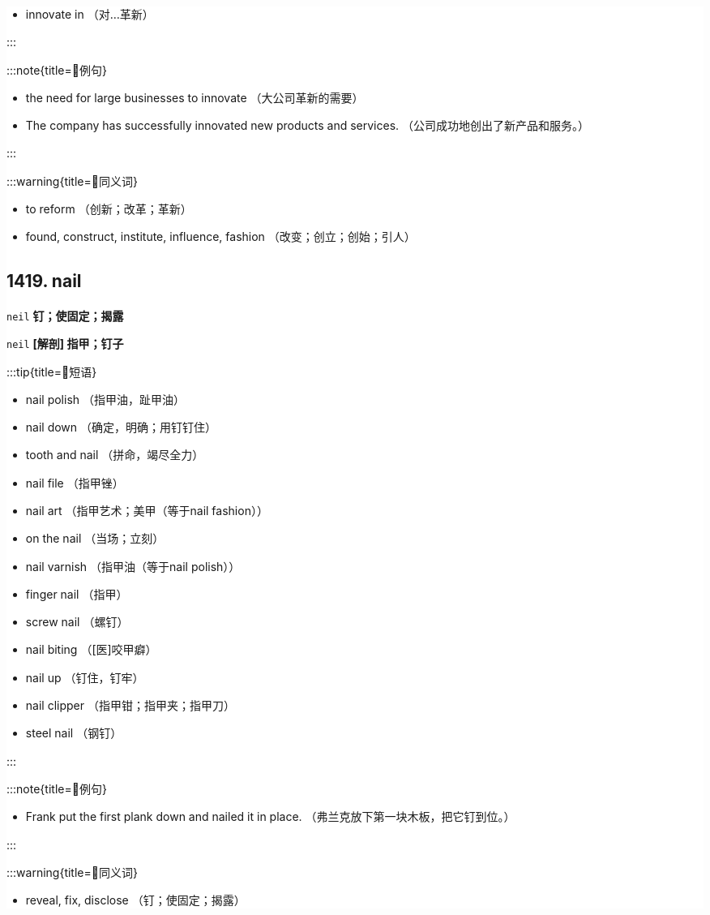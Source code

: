 - innovate in （对…革新）

:::

:::note{title=🎤例句}

- the need for large businesses to innovate （大公司革新的需要）

- The company has successfully innovated new products and services. （公司成功地创出了新产品和服务。）

:::

:::warning{title=🤔同义词}

- to reform （创新；改革；革新）

- found, construct, institute, influence, fashion （改变；创立；创始；引人）


## 1419. nail

`neil`  **钉；使固定；揭露**

`neil`  **[解剖] 指甲；钉子**

:::tip{title=🤩短语}

- nail polish （指甲油，趾甲油）

- nail down （确定，明确；用钉钉住）

- tooth and nail （拼命，竭尽全力）

- nail file （指甲锉）

- nail art （指甲艺术；美甲（等于nail fashion））

- on the nail （当场；立刻）

- nail varnish （指甲油（等于nail polish））

- finger nail （指甲）

- screw nail （螺钉）

- nail biting （[医]咬甲癖）

- nail up （钉住，钉牢）

- nail clipper （指甲钳；指甲夹；指甲刀）

- steel nail （钢钉）

:::

:::note{title=🎤例句}

- Frank put the first plank down and nailed it in place. （弗兰克放下第一块木板，把它钉到位。）

:::

:::warning{title=🤔同义词}

- reveal, fix, disclose （钉；使固定；揭露）
